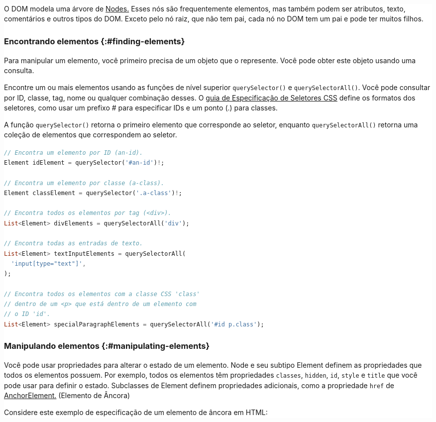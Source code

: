 O DOM modela uma árvore de
[Nodes.][Nodes] Esses nós são frequentemente
elementos, mas também podem ser atributos, texto, comentários e outros tipos do
DOM. Exceto pelo nó raiz, que não tem pai, cada nó no DOM tem um pai e pode
ter muitos filhos.

### Encontrando elementos {:#finding-elements}

Para manipular um elemento, você primeiro precisa de um objeto que o
represente. Você pode obter este objeto usando uma consulta.

Encontre um ou mais elementos usando as funções de nível superior
`querySelector()` e `querySelectorAll()`.
Você pode consultar por ID, classe, tag, nome ou qualquer combinação desses.
O [guia de Especificação de Seletores CSS](https://www.w3.org/TR/css3-selectors/)
define os formatos dos seletores, como usar um prefixo \# para especificar IDs
e um ponto (.) para classes.

A função `querySelector()` retorna o primeiro elemento que corresponde
ao seletor, enquanto `querySelectorAll()` retorna uma coleção de elementos
que correspondem ao seletor.

<?code-excerpt "html/lib/html.dart (query-selector)"?>
```dart
// Encontra um elemento por ID (an-id).
Element idElement = querySelector('#an-id')!;

// Encontra um elemento por classe (a-class).
Element classElement = querySelector('.a-class')!;

// Encontra todos os elementos por tag (<div>).
List<Element> divElements = querySelectorAll('div');

// Encontra todas as entradas de texto.
List<Element> textInputElements = querySelectorAll(
  'input[type="text"]',
);

// Encontra todos os elementos com a classe CSS 'class'
// dentro de um <p> que está dentro de um elemento com
// o ID 'id'.
List<Element> specialParagraphElements = querySelectorAll('#id p.class');
```

### Manipulando elementos {:#manipulating-elements}

Você pode usar propriedades para alterar o estado de um elemento. Node e seu
subtipo Element definem as propriedades que todos os elementos possuem. Por
exemplo, todos os elementos têm propriedades `classes`, `hidden`, `id`, `style` e
`title` que você pode usar para definir o estado. Subclasses de Element
definem propriedades adicionais, como a propriedade `href` de
[AnchorElement.][AnchorElement] (Elemento de Âncora)

Considere este exemplo de especificação de um elemento de âncora em HTML:


[`package:web`]: {{site.pub-pkg}}/web
[Migrar para package:web]: /interop/js-interop/package-web
[AnchorElement]: {{site.dart-api}}/dart-html/AnchorElement-class.html
[dart:html]: {{site.dart-api}}/dart-html/dart-html-library.html
[Buscar dados da internet]: /tutorials/server/fetch-data
[Document]: {{site.dart-api}}/dart-html/Document-class.html
[Element]: {{site.dart-api}}/dart-html/Element-class.html
[`HttpRequest`]: {{site.dart-api}}/dart-html/HttpRequest-class.html
[IndexedDB]: {{site.dart-api}}/dart-indexed_db/dart-indexed_db-library.html
[MessageEvent]: {{site.dart-api}}/dart-html/MessageEvent-class.html
[Nodes]: {{site.dart-api}}/dart-html/Node-class.html
[web audio]: {{site.dart-api}}/dart-web_audio/dart-web_audio-library.html
[WebGL]: {{site.dart-api}}/dart-web_gl/dart-web_gl-library.html
[WebSocket]: {{site.dart-api}}/dart-html/WebSocket-class.html
[web library overview]: /web/libraries
[Window]: {{site.dart-api}}/dart-html/Window-class.html